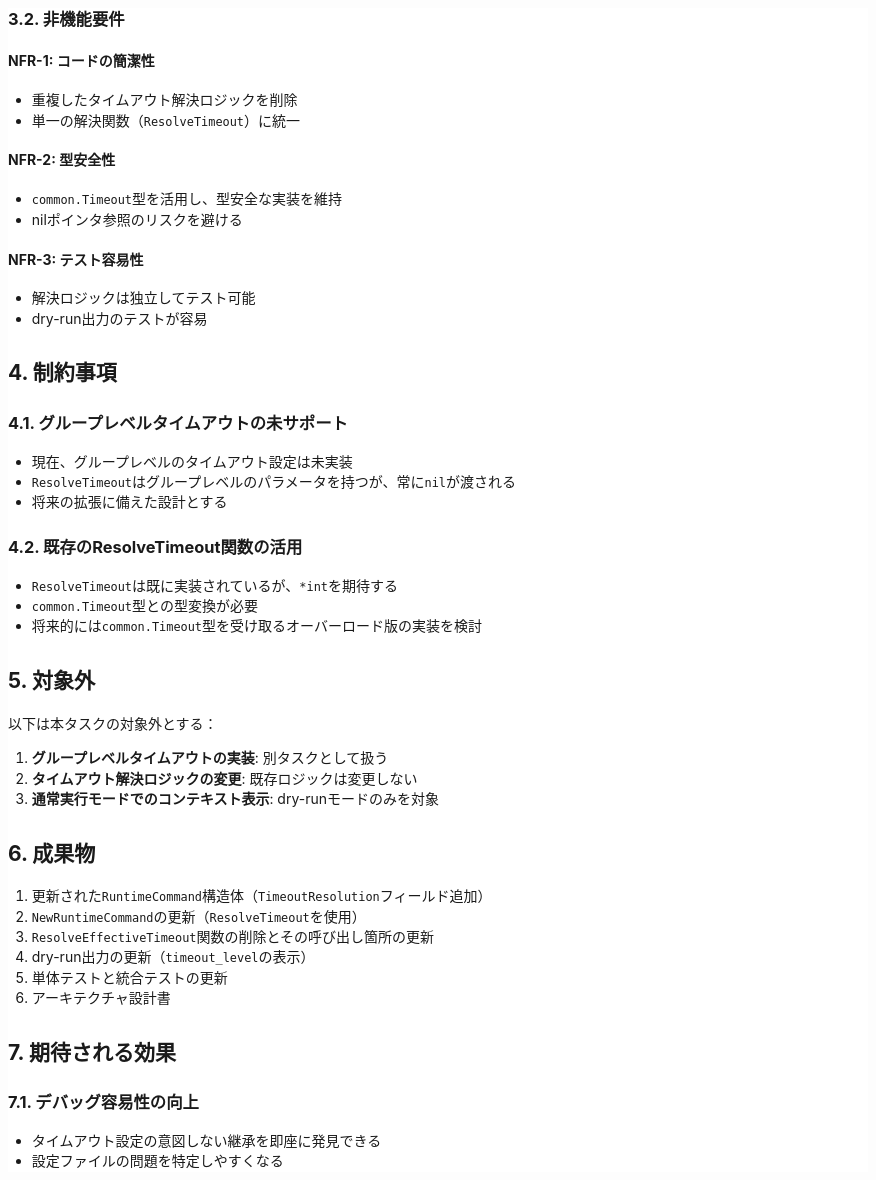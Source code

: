 ### 3.2. 非機能要件

#### NFR-1: コードの簡潔性
- 重複したタイムアウト解決ロジックを削除
- 単一の解決関数（`ResolveTimeout`）に統一

#### NFR-2: 型安全性
- `common.Timeout`型を活用し、型安全な実装を維持
- nilポインタ参照のリスクを避ける

#### NFR-3: テスト容易性
- 解決ロジックは独立してテスト可能
- dry-run出力のテストが容易

## 4. 制約事項

### 4.1. グループレベルタイムアウトの未サポート
- 現在、グループレベルのタイムアウト設定は未実装
- `ResolveTimeout`はグループレベルのパラメータを持つが、常に`nil`が渡される
- 将来の拡張に備えた設計とする

### 4.2. 既存のResolveTimeout関数の活用
- `ResolveTimeout`は既に実装されているが、`*int`を期待する
- `common.Timeout`型との型変換が必要
- 将来的には`common.Timeout`型を受け取るオーバーロード版の実装を検討

## 5. 対象外

以下は本タスクの対象外とする：

1. **グループレベルタイムアウトの実装**: 別タスクとして扱う
2. **タイムアウト解決ロジックの変更**: 既存ロジックは変更しない
3. **通常実行モードでのコンテキスト表示**: dry-runモードのみを対象

## 6. 成果物

1. 更新された`RuntimeCommand`構造体（`TimeoutResolution`フィールド追加）
2. `NewRuntimeCommand`の更新（`ResolveTimeout`を使用）
3. `ResolveEffectiveTimeout`関数の削除とその呼び出し箇所の更新
4. dry-run出力の更新（`timeout_level`の表示）
5. 単体テストと統合テストの更新
6. アーキテクチャ設計書

## 7. 期待される効果

### 7.1. デバッグ容易性の向上
- タイムアウト設定の意図しない継承を即座に発見できる
- 設定ファイルの問題を特定しやすくなる
